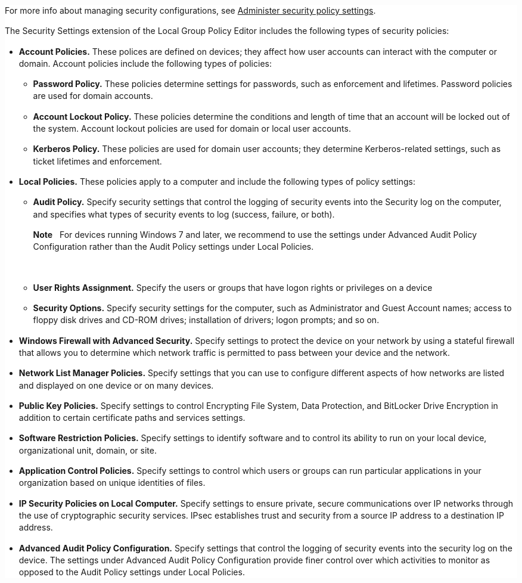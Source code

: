 For more info about managing security configurations, see [Administer security policy settings](administer-security-policy-settings.md).

The Security Settings extension of the Local Group Policy Editor includes the following types of security policies:

-   **Account Policies.** These polices are defined on devices; they affect how user accounts can interact with the computer or domain. Account policies include the following types of policies:

    -   **Password Policy.** These policies determine settings for passwords, such as enforcement and lifetimes. Password policies are used for domain accounts.

    -   **Account Lockout Policy.** These policies determine the conditions and length of time that an account will be locked out of the system. Account lockout policies are used for domain or local user accounts.

    -   **Kerberos Policy.** These policies are used for domain user accounts; they determine Kerberos-related settings, such as ticket lifetimes and enforcement.

-   **Local Policies.** These policies apply to a computer and include the following types of policy settings:

    -   **Audit Policy.** Specify security settings that control the logging of security events into the Security log on the computer, and specifies what types of security events to log (success, failure, or both).

        **Note**  
        For devices running Windows 7 and later, we recommend to use the settings under Advanced Audit Policy Configuration rather than the Audit Policy settings under Local Policies.

         

    -   **User Rights Assignment.** Specify the users or groups that have logon rights or privileges on a device

    -   **Security Options.** Specify security settings for the computer, such as Administrator and Guest Account names; access to floppy disk drives and CD-ROM drives; installation of drivers; logon prompts; and so on.

-   **Windows Firewall with Advanced Security.** Specify settings to protect the device on your network by using a stateful firewall that allows you to determine which network traffic is permitted to pass between your device and the network.

-   **Network List Manager Policies.** Specify settings that you can use to configure different aspects of how networks are listed and displayed on one device or on many devices.

-   **Public Key Policies.** Specify settings to control Encrypting File System, Data Protection, and BitLocker Drive Encryption in addition to certain certificate paths and services settings.

-   **Software Restriction Policies.** Specify settings to identify software and to control its ability to run on your local device, organizational unit, domain, or site.

-   **Application Control Policies.** Specify settings to control which users or groups can run particular applications in your organization based on unique identities of files.

-   **IP Security Policies on Local Computer.** Specify settings to ensure private, secure communications over IP networks through the use of cryptographic security services. IPsec establishes trust and security from a source IP address to a destination IP address.

-   **Advanced Audit Policy Configuration.** Specify settings that control the logging of security events into the security log on the device. The settings under Advanced Audit Policy Configuration provide finer control over which activities to monitor as opposed to the Audit Policy settings under Local Policies.

